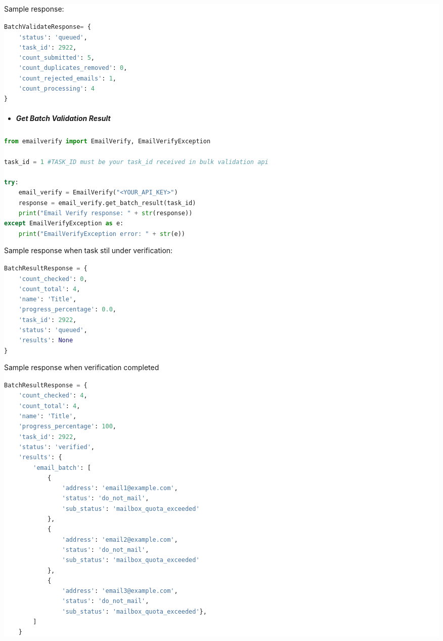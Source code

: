 Sample response:
```python
BatchValidateResponse= {
    'status': 'queued', 
    'task_id': 2922, 
    'count_submitted': 5, 
    'count_duplicates_removed': 0, 
    'count_rejected_emails': 1, 
    'count_processing': 4
}
```

* ##### Get Batch Validation Result
```python
from emailverify import EmailVerify, EmailVerifyException

task_id = 1 #TASK_ID must be your task_id received in bulk validation api

try:
    email_verify = EmailVerify("<YOUR_API_KEY>")
    response = email_verify.get_batch_result(task_id) 
    print("Email Verify response: " + str(response))
except EmailVerifyException as e:
    print("EmailVerifyException error: " + str(e))
```

Sample response when task stil under verification:
```python
BatchResultResponse = {
    'count_checked': 0, 
    'count_total': 4, 
    'name': 'Title', 
    'progress_percentage': 0.0, 
    'task_id': 2922, 
    'status': 'queued',
    'results': None
}
```

Sample response when verification completed
```python
BatchResultResponse = {
    'count_checked': 4, 
    'count_total': 4, 
    'name': 'Title', 
    'progress_percentage': 100, 
    'task_id': 2922, 
    'status': 'verified', 
    'results': {
        'email_batch': [
            {
                'address': 'email1@example.com', 
                'status': 'do_not_mail', 
                'sub_status': 'mailbox_quota_exceeded'
            }, 
            {   
                'address': 'email2@example.com', 
                'status': 'do_not_mail',
                'sub_status': 'mailbox_quota_exceeded'
            }, 
            {   
                'address': 'email3@example.com', 
                'status': 'do_not_mail', 
                'sub_status': 'mailbox_quota_exceeded'}, 
        ]
    }
```